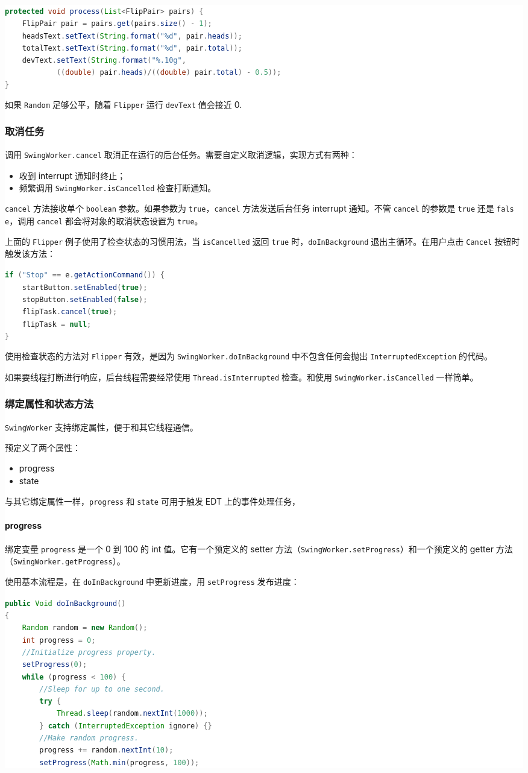 ```java
protected void process(List<FlipPair> pairs) {
    FlipPair pair = pairs.get(pairs.size() - 1);
    headsText.setText(String.format("%d", pair.heads));
    totalText.setText(String.format("%d", pair.total));
    devText.setText(String.format("%.10g", 
            ((double) pair.heads)/((double) pair.total) - 0.5));
}
```

如果 `Random` 足够公平，随着 `Flipper` 运行 `devText` 值会接近 0.

### 取消任务

调用 `SwingWorker.cancel` 取消正在运行的后台任务。需要自定义取消逻辑，实现方式有两种：

- 收到 interrupt 通知时终止；
- 频繁调用 `SwingWorker.isCancelled` 检查打断通知。

`cancel` 方法接收单个 `boolean` 参数。如果参数为 `true`，`cancel` 方法发送后台任务 interrupt 通知。不管 `cancel` 的参数是 `true` 还是 `false`，调用 `cancel` 都会将对象的取消状态设置为 `true`。

上面的 `Flipper` 例子使用了检查状态的习惯用法，当 `isCancelled` 返回 `true` 时，`doInBackground` 退出主循环。在用户点击 `Cancel` 按钮时触发该方法：

```java
if ("Stop" == e.getActionCommand()) {
    startButton.setEnabled(true);
    stopButton.setEnabled(false);
    flipTask.cancel(true);
    flipTask = null;
}
```

使用检查状态的方法对 `Flipper` 有效，是因为 `SwingWorker.doInBackground` 中不包含任何会抛出 `InterruptedException` 的代码。

如果要线程打断进行响应，后台线程需要经常使用 `Thread.isInterrupted` 检查。和使用 `SwingWorker.isCancelled` 一样简单。

### 绑定属性和状态方法

`SwingWorker` 支持绑定属性，便于和其它线程通信。

预定义了两个属性：

- progress
- state

与其它绑定属性一样，`progress` 和 `state` 可用于触发 EDT 上的事件处理任务，

#### progress

绑定变量 `progress` 是一个 0 到 100 的 int 值。它有一个预定义的 setter 方法（`SwingWorker.setProgress`）和一个预定义的 getter 方法（`SwingWorker.getProgress`）。

使用基本流程是，在 `doInBackground` 中更新进度，用 `setProgress` 发布进度：

```java
public Void doInBackground()
{
    Random random = new Random();
    int progress = 0;
    //Initialize progress property.
    setProgress(0);
    while (progress < 100) {
        //Sleep for up to one second.
        try {
            Thread.sleep(random.nextInt(1000));
        } catch (InterruptedException ignore) {}
        //Make random progress.
        progress += random.nextInt(10);
        setProgress(Math.min(progress, 100));
```